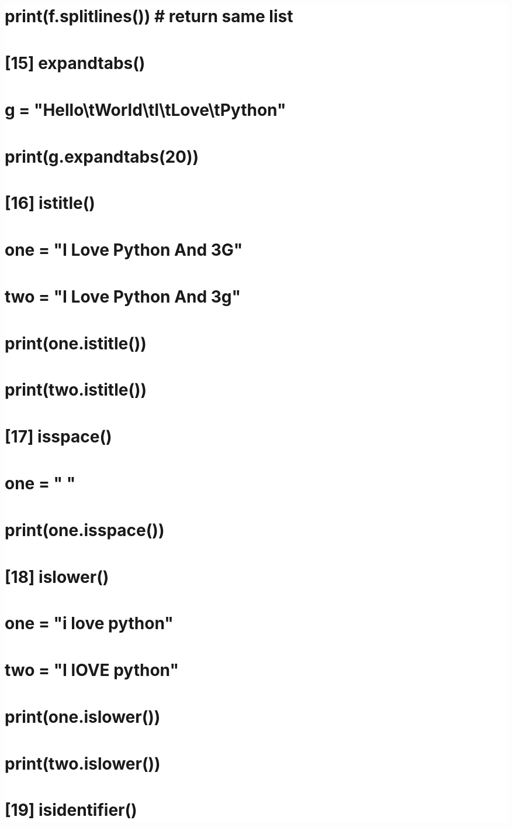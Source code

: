 # print(f.splitlines()) # return same list

# [15] expandtabs()

# g = "Hello\tWorld\tI\tLove\tPython"
# print(g.expandtabs(20))

# [16] istitle()
# one = "I Love Python And 3G"
# two = "I Love Python And 3g"
# print(one.istitle())
# print(two.istitle())

# [17] isspace()
# one = " "
# print(one.isspace())

# [18] islower()

# one = "i love python"
# two = "I lOVE python"
# print(one.islower())
# print(two.islower())

# [19] isidentifier()
